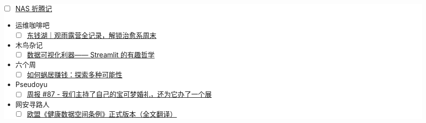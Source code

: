   - [ ] [NAS 折腾记](https://www.eallion.com/nas-building/)
- 运维咖啡吧
  - [ ] [东钱湖｜观雨露营全记录，解锁治愈系周末](https://blog.ops-coffee.cn/r/city-china-zhejiang-ningbo-yinzhou-dongqianhu-01.html)
- 木鸟杂记
  - [ ] [数据可视化利器—— Streamlit 的有趣哲学](https://www.qtmuniao.com/2025/03/18/streamlit/)
- 六个周
  - [ ] [如何蜗居赚钱：探索多种可能性](https://blog.liugezhou.online/20250318/)
- Pseudoyu
  - [ ] [周报 #87 - 我们主持了自己的宝可梦婚礼，还为它办了一个展](https://www.pseudoyu.com/zh/2025/03/18/weekly_review_87/)
- 网安寻路人
  - [ ] [欧盟《健康数据空间条例》正式版本（全文翻译）](https://mp.weixin.qq.com/s?__biz=MzIxODM0NDU4MQ==&mid=2247506931&idx=1&sn=f0a999b1355514cd0d2089f258c28a0a&chksm=97e96619a09eef0f4cf369360a5c504d504c18d7c47e1e9ee5b439fc57cc90fe5b63eea08437&scene=58&subscene=0#rd)
